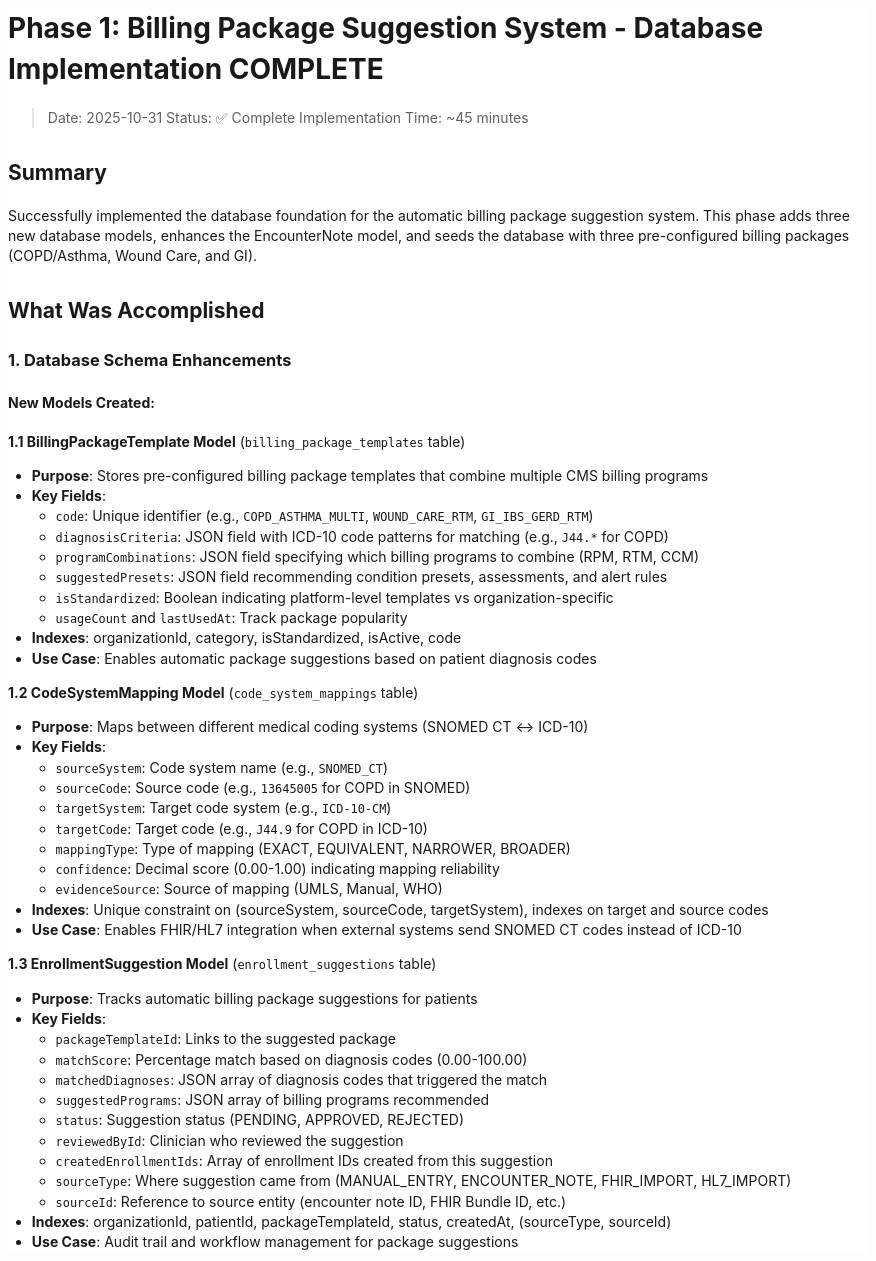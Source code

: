 # Phase 1: Billing Package Suggestion System - Database Implementation COMPLETE

> Date: 2025-10-31
> Status: ✅ Complete
> Implementation Time: ~45 minutes

## Summary

Successfully implemented the database foundation for the automatic billing package suggestion system. This phase adds three new database models, enhances the EncounterNote model, and seeds the database with three pre-configured billing packages (COPD/Asthma, Wound Care, and GI).

## What Was Accomplished

### 1. Database Schema Enhancements

#### New Models Created:

**1.1 BillingPackageTemplate Model** (`billing_package_templates` table)
- **Purpose**: Stores pre-configured billing package templates that combine multiple CMS billing programs
- **Key Fields**:
  - `code`: Unique identifier (e.g., `COPD_ASTHMA_MULTI`, `WOUND_CARE_RTM`, `GI_IBS_GERD_RTM`)
  - `diagnosisCriteria`: JSON field with ICD-10 code patterns for matching (e.g., `J44.*` for COPD)
  - `programCombinations`: JSON field specifying which billing programs to combine (RPM, RTM, CCM)
  - `suggestedPresets`: JSON field recommending condition presets, assessments, and alert rules
  - `isStandardized`: Boolean indicating platform-level templates vs organization-specific
  - `usageCount` and `lastUsedAt`: Track package popularity
- **Indexes**: organizationId, category, isStandardized, isActive, code
- **Use Case**: Enables automatic package suggestions based on patient diagnosis codes

**1.2 CodeSystemMapping Model** (`code_system_mappings` table)
- **Purpose**: Maps between different medical coding systems (SNOMED CT ↔ ICD-10)
- **Key Fields**:
  - `sourceSystem`: Code system name (e.g., `SNOMED_CT`)
  - `sourceCode`: Source code (e.g., `13645005` for COPD in SNOMED)
  - `targetSystem`: Target code system (e.g., `ICD-10-CM`)
  - `targetCode`: Target code (e.g., `J44.9` for COPD in ICD-10)
  - `mappingType`: Type of mapping (EXACT, EQUIVALENT, NARROWER, BROADER)
  - `confidence`: Decimal score (0.00-1.00) indicating mapping reliability
  - `evidenceSource`: Source of mapping (UMLS, Manual, WHO)
- **Indexes**: Unique constraint on (sourceSystem, sourceCode, targetSystem), indexes on target and source codes
- **Use Case**: Enables FHIR/HL7 integration when external systems send SNOMED CT codes instead of ICD-10

**1.3 EnrollmentSuggestion Model** (`enrollment_suggestions` table)
- **Purpose**: Tracks automatic billing package suggestions for patients
- **Key Fields**:
  - `packageTemplateId`: Links to the suggested package
  - `matchScore`: Percentage match based on diagnosis codes (0.00-100.00)
  - `matchedDiagnoses`: JSON array of diagnosis codes that triggered the match
  - `suggestedPrograms`: JSON array of billing programs recommended
  - `status`: Suggestion status (PENDING, APPROVED, REJECTED)
  - `reviewedById`: Clinician who reviewed the suggestion
  - `createdEnrollmentIds`: Array of enrollment IDs created from this suggestion
  - `sourceType`: Where suggestion came from (MANUAL_ENTRY, ENCOUNTER_NOTE, FHIR_IMPORT, HL7_IMPORT)
  - `sourceId`: Reference to source entity (encounter note ID, FHIR Bundle ID, etc.)
- **Indexes**: organizationId, patientId, packageTemplateId, status, createdAt, (sourceType, sourceId)
- **Use Case**: Audit trail and workflow management for package suggestions
